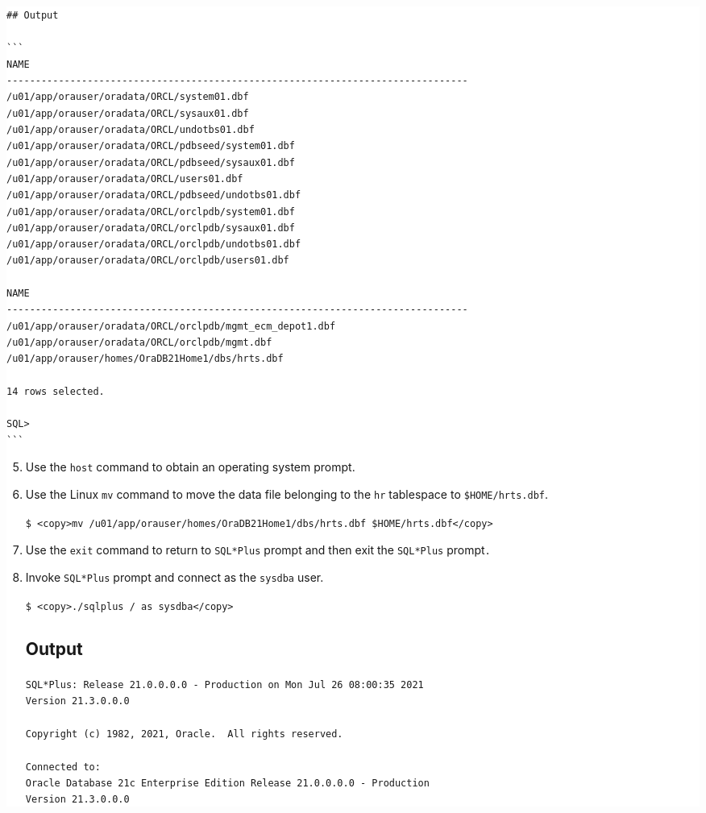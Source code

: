     ## Output

    ```
    NAME
    --------------------------------------------------------------------------------
    /u01/app/orauser/oradata/ORCL/system01.dbf
    /u01/app/orauser/oradata/ORCL/sysaux01.dbf
    /u01/app/orauser/oradata/ORCL/undotbs01.dbf
    /u01/app/orauser/oradata/ORCL/pdbseed/system01.dbf
    /u01/app/orauser/oradata/ORCL/pdbseed/sysaux01.dbf
    /u01/app/orauser/oradata/ORCL/users01.dbf
    /u01/app/orauser/oradata/ORCL/pdbseed/undotbs01.dbf
    /u01/app/orauser/oradata/ORCL/orclpdb/system01.dbf
    /u01/app/orauser/oradata/ORCL/orclpdb/sysaux01.dbf
    /u01/app/orauser/oradata/ORCL/orclpdb/undotbs01.dbf
    /u01/app/orauser/oradata/ORCL/orclpdb/users01.dbf

    NAME
    --------------------------------------------------------------------------------
    /u01/app/orauser/oradata/ORCL/orclpdb/mgmt_ecm_depot1.dbf
    /u01/app/orauser/oradata/ORCL/orclpdb/mgmt.dbf
    /u01/app/orauser/homes/OraDB21Home1/dbs/hrts.dbf

    14 rows selected.

    SQL>
    ```

5. Use the `host` command to obtain an operating system prompt.

6. Use the Linux `mv` command to move the data file belonging to the `hr` tablespace to `$HOME/hrts.dbf`.

    ```
    $ <copy>mv /u01/app/orauser/homes/OraDB21Home1/dbs/hrts.dbf $HOME/hrts.dbf</copy>
    ```

7. Use the `exit` command to return to `SQL*Plus` prompt and then exit the `SQL*Plus` prompt`.`

8. Invoke `SQL*Plus` prompt and connect as the `sysdba` user.

    ```
    $ <copy>./sqlplus / as sysdba</copy>
    ```

    ## Output

    ```
    SQL*Plus: Release 21.0.0.0.0 - Production on Mon Jul 26 08:00:35 2021
    Version 21.3.0.0.0

    Copyright (c) 1982, 2021, Oracle.  All rights reserved.

    Connected to:
    Oracle Database 21c Enterprise Edition Release 21.0.0.0.0 - Production
    Version 21.3.0.0.0
